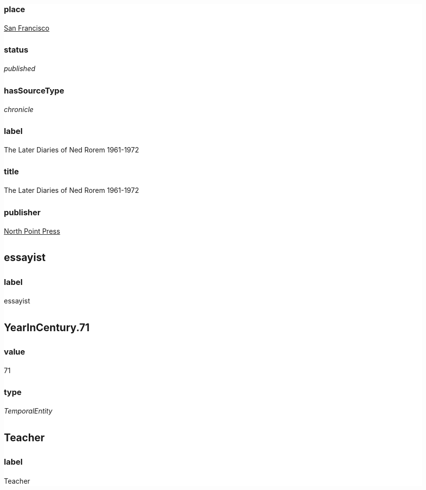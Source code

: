 ### place


[San Francisco](#San-Francisco)

### status


*published*

### hasSourceType


*chronicle*

### label


The Later Diaries of Ned Rorem 1961-1972

### title


The Later Diaries of Ned Rorem 1961-1972

### publisher


[North Point Press](#North-Point-Press)

## essayist

### label


essayist

## YearInCentury.71

### value


71

### type


*TemporalEntity*

## Teacher

### label


Teacher
